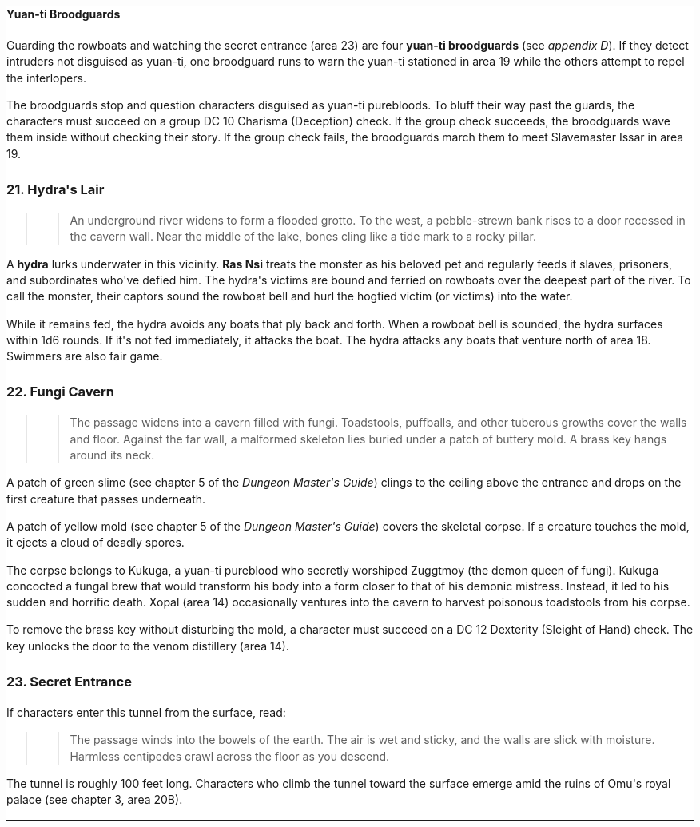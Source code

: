 #### Yuan-ti Broodguards

Guarding the rowboats and watching the secret entrance (area 23) are four **yuan-ti broodguards** (see *appendix D*). If they detect intruders not disguised as yuan-ti, one broodguard runs to warn the yuan-ti stationed in area 19 while the others attempt to repel the interlopers.

The broodguards stop and question characters disguised as yuan-ti purebloods. To bluff their way past the guards, the characters must succeed on a group DC 10 Charisma (Deception) check. If the group check succeeds, the broodguards wave them inside without checking their story. If the group check fails, the broodguards march them to meet Slavemaster Issar in area 19.

### 21. Hydra's Lair

> > An underground river widens to form a flooded grotto. To the west, a pebble-strewn bank rises to a door recessed in the cavern wall. Near the middle of the lake, bones cling like a tide mark to a rocky pillar.
> >

A **hydra** lurks underwater in this vicinity. **Ras Nsi** treats the monster as his beloved pet and regularly feeds it slaves, prisoners, and subordinates who've defied him. The hydra's victims are bound and ferried on rowboats over the deepest part of the river. To call the monster, their captors sound the rowboat bell and hurl the hogtied victim (or victims) into the water.

While it remains fed, the hydra avoids any boats that ply back and forth. When a rowboat bell is sounded, the hydra surfaces within 1d6 rounds. If it's not fed immediately, it attacks the boat. The hydra attacks any boats that venture north of area 18. Swimmers are also fair game.

### 22. Fungi Cavern

> > The passage widens into a cavern filled with fungi. Toadstools, puffballs, and other tuberous growths cover the walls and floor. Against the far wall, a malformed skeleton lies buried under a patch of buttery mold. A brass key hangs around its neck.
> >

A patch of green slime (see chapter 5 of the *Dungeon Master's Guide*) clings to the ceiling above the entrance and drops on the first creature that passes underneath.

A patch of yellow mold (see chapter 5 of the *Dungeon Master's Guide*) covers the skeletal corpse. If a creature touches the mold, it ejects a cloud of deadly spores.

The corpse belongs to Kukuga, a yuan-ti pureblood who secretly worshiped Zuggtmoy (the demon queen of fungi). Kukuga concocted a fungal brew that would transform his body into a form closer to that of his demonic mistress. Instead, it led to his sudden and horrific death. Xopal (area 14) occasionally ventures into the cavern to harvest poisonous toadstools from his corpse.

To remove the brass key without disturbing the mold, a character must succeed on a DC 12 Dexterity (Sleight of Hand) check. The key unlocks the door to the venom distillery (area 14).

### 23. Secret Entrance

If characters enter this tunnel from the surface, read:

> > The passage winds into the bowels of the earth. The air is wet and sticky, and the walls are slick with moisture. Harmless centipedes crawl across the floor as you descend.
> >

The tunnel is roughly 100 feet long. Characters who climb the tunnel toward the surface emerge amid the ruins of Omu's royal palace (see chapter 3, area 20B).

------